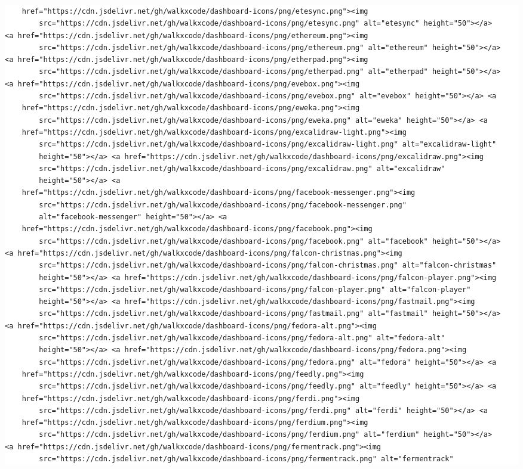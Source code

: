         href="https://cdn.jsdelivr.net/gh/walkxcode/dashboard-icons/png/etesync.png"><img
            src="https://cdn.jsdelivr.net/gh/walkxcode/dashboard-icons/png/etesync.png" alt="etesync" height="50"></a>
    <a href="https://cdn.jsdelivr.net/gh/walkxcode/dashboard-icons/png/ethereum.png"><img
            src="https://cdn.jsdelivr.net/gh/walkxcode/dashboard-icons/png/ethereum.png" alt="ethereum" height="50"></a>
    <a href="https://cdn.jsdelivr.net/gh/walkxcode/dashboard-icons/png/etherpad.png"><img
            src="https://cdn.jsdelivr.net/gh/walkxcode/dashboard-icons/png/etherpad.png" alt="etherpad" height="50"></a>
    <a href="https://cdn.jsdelivr.net/gh/walkxcode/dashboard-icons/png/evebox.png"><img
            src="https://cdn.jsdelivr.net/gh/walkxcode/dashboard-icons/png/evebox.png" alt="evebox" height="50"></a> <a
        href="https://cdn.jsdelivr.net/gh/walkxcode/dashboard-icons/png/eweka.png"><img
            src="https://cdn.jsdelivr.net/gh/walkxcode/dashboard-icons/png/eweka.png" alt="eweka" height="50"></a> <a
        href="https://cdn.jsdelivr.net/gh/walkxcode/dashboard-icons/png/excalidraw-light.png"><img
            src="https://cdn.jsdelivr.net/gh/walkxcode/dashboard-icons/png/excalidraw-light.png" alt="excalidraw-light"
            height="50"></a> <a href="https://cdn.jsdelivr.net/gh/walkxcode/dashboard-icons/png/excalidraw.png"><img
            src="https://cdn.jsdelivr.net/gh/walkxcode/dashboard-icons/png/excalidraw.png" alt="excalidraw"
            height="50"></a> <a
        href="https://cdn.jsdelivr.net/gh/walkxcode/dashboard-icons/png/facebook-messenger.png"><img
            src="https://cdn.jsdelivr.net/gh/walkxcode/dashboard-icons/png/facebook-messenger.png"
            alt="facebook-messenger" height="50"></a> <a
        href="https://cdn.jsdelivr.net/gh/walkxcode/dashboard-icons/png/facebook.png"><img
            src="https://cdn.jsdelivr.net/gh/walkxcode/dashboard-icons/png/facebook.png" alt="facebook" height="50"></a>
    <a href="https://cdn.jsdelivr.net/gh/walkxcode/dashboard-icons/png/falcon-christmas.png"><img
            src="https://cdn.jsdelivr.net/gh/walkxcode/dashboard-icons/png/falcon-christmas.png" alt="falcon-christmas"
            height="50"></a> <a href="https://cdn.jsdelivr.net/gh/walkxcode/dashboard-icons/png/falcon-player.png"><img
            src="https://cdn.jsdelivr.net/gh/walkxcode/dashboard-icons/png/falcon-player.png" alt="falcon-player"
            height="50"></a> <a href="https://cdn.jsdelivr.net/gh/walkxcode/dashboard-icons/png/fastmail.png"><img
            src="https://cdn.jsdelivr.net/gh/walkxcode/dashboard-icons/png/fastmail.png" alt="fastmail" height="50"></a>
    <a href="https://cdn.jsdelivr.net/gh/walkxcode/dashboard-icons/png/fedora-alt.png"><img
            src="https://cdn.jsdelivr.net/gh/walkxcode/dashboard-icons/png/fedora-alt.png" alt="fedora-alt"
            height="50"></a> <a href="https://cdn.jsdelivr.net/gh/walkxcode/dashboard-icons/png/fedora.png"><img
            src="https://cdn.jsdelivr.net/gh/walkxcode/dashboard-icons/png/fedora.png" alt="fedora" height="50"></a> <a
        href="https://cdn.jsdelivr.net/gh/walkxcode/dashboard-icons/png/feedly.png"><img
            src="https://cdn.jsdelivr.net/gh/walkxcode/dashboard-icons/png/feedly.png" alt="feedly" height="50"></a> <a
        href="https://cdn.jsdelivr.net/gh/walkxcode/dashboard-icons/png/ferdi.png"><img
            src="https://cdn.jsdelivr.net/gh/walkxcode/dashboard-icons/png/ferdi.png" alt="ferdi" height="50"></a> <a
        href="https://cdn.jsdelivr.net/gh/walkxcode/dashboard-icons/png/ferdium.png"><img
            src="https://cdn.jsdelivr.net/gh/walkxcode/dashboard-icons/png/ferdium.png" alt="ferdium" height="50"></a>
    <a href="https://cdn.jsdelivr.net/gh/walkxcode/dashboard-icons/png/fermentrack.png"><img
            src="https://cdn.jsdelivr.net/gh/walkxcode/dashboard-icons/png/fermentrack.png" alt="fermentrack"